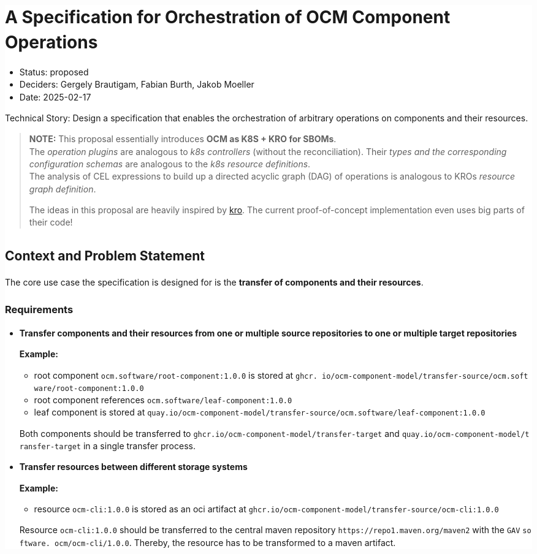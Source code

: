 # A Specification for Orchestration of OCM Component Operations

* Status: proposed
* Deciders: Gergely Brautigam, Fabian Burth, Jakob Moeller
* Date: 2025-02-17

Technical Story: Design a specification that enables the orchestration of
arbitrary operations on components and their resources.

> **NOTE:** This proposal essentially introduces **OCM as K8S + KRO for
> SBOMs**.  
> The _operation plugins_ are analogous to _k8s controllers_ (without the
> reconciliation). Their _types and the corresponding configuration schemas_ are
> analogous to the _k8s resource definitions_.   
> The analysis of CEL expressions to build up a directed
> acyclic graph (DAG) of operations is analogous to KROs _resource graph
> definition_.
>
> The ideas in this proposal are heavily inspired by [kro](https://kro.run/).
> The current proof-of-concept implementation even uses big parts of their code!

## Context and Problem Statement

The core use case the specification is designed for is the **transfer of
components and their resources**.

### Requirements

- **Transfer components and their resources from one or multiple source
  repositories to one or multiple target repositories**

  **Example:**
  - root component `ocm.software/root-component:1.0.0` is stored at `ghcr.
    io/ocm-component-model/transfer-source/ocm.software/root-component:1.0.0`
  - root component references `ocm.software/leaf-component:1.0.0`
  - leaf component is stored at
    `quay.io/ocm-component-model/transfer-source/ocm.software/leaf-component:1.0.0`

  Both components should be transferred to
  `ghcr.io/ocm-component-model/transfer-target`
  and `quay.io/ocm-component-model/transfer-target` in a single transfer
  process.


- **Transfer resources between different storage systems**

  **Example:**
  - resource `ocm-cli:1.0.0` is stored as an oci artifact at
    `ghcr.io/ocm-component-model/transfer-source/ocm-cli:1.0.0`

  Resource `ocm-cli:1.0.0` should be transferred to the central maven repository
  `https://repo1.maven.org/maven2` with the `GAV` `software.
  ocm/ocm-cli/1.0.0`. Thereby, the resource has to be transformed to a maven
  artifact.
